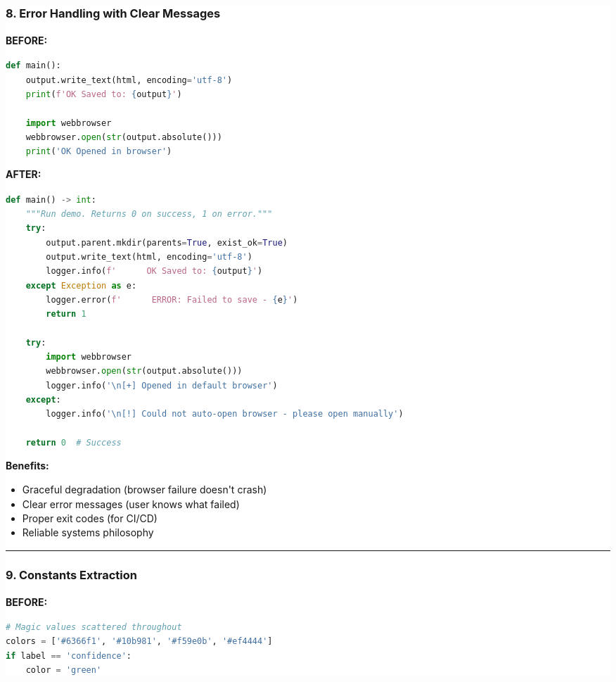 
### 8. Error Handling with Clear Messages

**BEFORE:**
```python
def main():
    output.write_text(html, encoding='utf-8')
    print(f'OK Saved to: {output}')

    import webbrowser
    webbrowser.open(str(output.absolute()))
    print('OK Opened in browser')
```

**AFTER:**
```python
def main() -> int:
    """Run demo. Returns 0 on success, 1 on error."""
    try:
        output.parent.mkdir(parents=True, exist_ok=True)
        output.write_text(html, encoding='utf-8')
        logger.info(f'      OK Saved to: {output}')
    except Exception as e:
        logger.error(f'      ERROR: Failed to save - {e}')
        return 1

    try:
        import webbrowser
        webbrowser.open(str(output.absolute()))
        logger.info('\n[+] Opened in default browser')
    except:
        logger.info('\n[!] Could not auto-open browser - please open manually')

    return 0  # Success
```

**Benefits:**
- Graceful degradation (browser failure doesn't crash)
- Clear error messages (user knows what failed)
- Proper exit codes (for CI/CD)
- Reliable systems philosophy

---

### 9. Constants Extraction

**BEFORE:**
```python
# Magic values scattered throughout
colors = ['#6366f1', '#10b981', '#f59e0b', '#ef4444']
if label == 'confidence':
    color = 'green'
```
